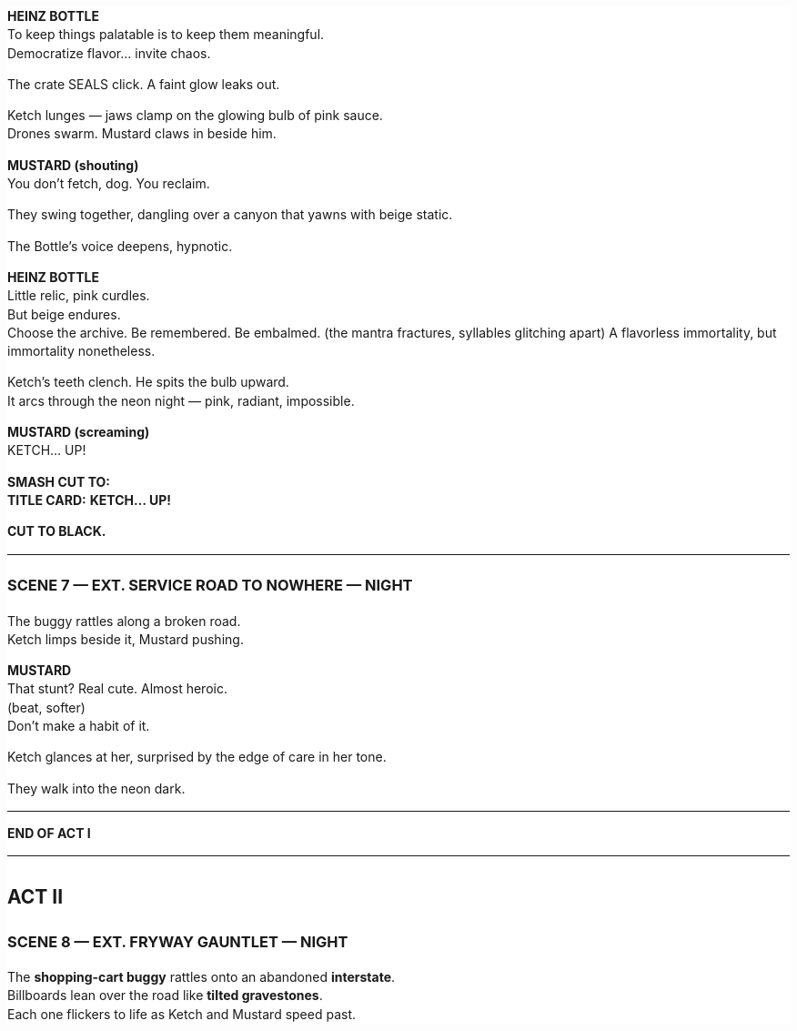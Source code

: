 **HEINZ BOTTLE**  
To keep things palatable is to keep them meaningful.  
Democratize flavor… invite chaos.  

The crate SEALS click. A faint glow leaks out.  

Ketch lunges — jaws clamp on the glowing bulb of pink sauce.  
Drones swarm. Mustard claws in beside him.  

**MUSTARD (shouting)**  
You don’t fetch, dog. You reclaim.  

They swing together, dangling over a canyon that yawns with beige static.  

The Bottle’s voice deepens, hypnotic.  

**HEINZ BOTTLE**  
Little relic, pink curdles.  
But beige endures.  
Choose the archive.
Be remembered. Be embalmed. (the mantra fractures, syllables glitching apart)
A flavorless immortality, but immortality nonetheless.  

Ketch’s teeth clench. He spits the bulb upward.  
It arcs through the neon night — pink, radiant, impossible.  

**MUSTARD (screaming)**  
KETCH… UP!  

**SMASH CUT TO:**  
**TITLE CARD:** **KETCH… UP!**  

**CUT TO BLACK.**  

---

### SCENE 7 — EXT. SERVICE ROAD TO NOWHERE — NIGHT
The buggy rattles along a broken road.  
Ketch limps beside it, Mustard pushing.  

**MUSTARD**  
That stunt? Real cute. Almost heroic.  
(beat, softer)  
Don’t make a habit of it.  

Ketch glances at her, surprised by the edge of care in her tone.  

They walk into the neon dark.  

---

**END OF ACT I**  

---

## ACT II

### SCENE 8 — EXT. FRYWAY GAUNTLET — NIGHT
The **shopping-cart buggy** rattles onto an abandoned **interstate**.  
Billboards lean over the road like **tilted gravestones**.  
Each one flickers to life as Ketch and Mustard speed past.
